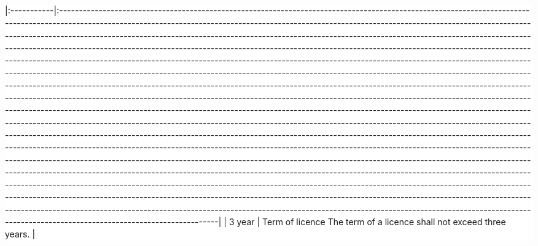 |:-----------|:---------------------------------------------------------------------------------------------------------------------------------------------------------------------------------------------------------------------------------------------------------------------------------------------------------------------------------------------------------------------------------------------------------------------------------------------------------------------------------------------------------------------------------------------------------------------------------------------------------------------------------------------------------------------------------------------------------------------------------------------------------------------------------------------------------------------------------------------------------------------------------------------------------------------------------------------------------------------------------------------------------------------------------------------------------------------------------------------------------------------------------------------------------------------------------------------------------------------------------------------------------------------------------------------------------------------------------------------------------------------------------------------------------------------------------------------------------------------------------------------------------------------------------------------------------------------------------------------------------------------------------------------------------------------------------------------------------------------------------------------------------------------------------------------------------------------------------------------------------------------------------------------------------------------------------------------------------------------------------------------------------------------------------------------------------------------------------------------------------------------------------------------------------------------------------------------------------------------------------------------------------------------------------------------------------------------------------------------------------------------------------------------|
| 3 year     | Term of licence The term of a licence shall not exceed three years.                                                                                                                                                                                                                                                                                                                                                                                                                                                                                                                                                                                                                                                                                                                                                                                                                                                                                                                                                                                                                                                                                                                                                                                                                                                                                                                                                                                                                                                                                                                                                                                                                                                                                                                                                                                                                                                                                                                                                                                                                                                                                                                                                                                                                                                                                                                          |